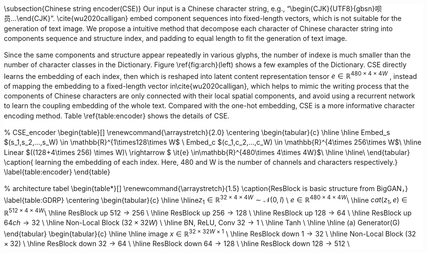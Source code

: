 

\subsection{Chinese string encoder(CSE)}
Our input is a Chinese character string, e.g., “\begin{CJK}{UTF8}{gbsn}呗员...\end{CJK}”. \cite{wu2020calligan} embed component sequences into fixed-length vectors, which is not suitable for the generation of text image. We propose a intuitive method that decompose each character of Chinese character string into components sequence and structure index, and padding to equal length to fit the generation of text image. 

Since the same components and structure appear repeatedly in various glyphs, the number of indexe is much smaller than the number of character classes in the Dictionary. Figure \ref{fig:arch}(left) shows a few examples of the Dictionary. CSE directly learns the embedding of each index, then which is reshaped into latent content representation tensor $e\in\mathbb{R}^{480\times 4\times 4W}$ , instead of mapping the embedding to a fixed-length vector in\cite{wu2020calligan}, which helps to mimic the writing process that the components of Chinese characters are only connected with their local spatial components, and avoid using a recurrent network to learn the coupling embedding of the whole text. Compared with the one-hot embedding, CSE is a more informative character encoding method. Table \ref{table:encoder}  shows the details of CSE.


% CSE_encoder 
\begin{table}[]
\renewcommand{\arraystretch}{2.0}
    \centering
\begin{tabular}{c}
\hline \hline
Embed_s $(s_1,s_2,...,s_W) \in \mathbb{R}^{1\times128\times W$ \\
Embed_c $(c_1,c_2,...,c_W) \in \mathbb{R}^{4\times 256\times W$\\
\hline Linear $((128+4\times 256) \times W)\\ \rightarrow 
$ \it{e} \in\mathbb{R}^{480\times 4\times 4W}$\\
\hline \hline\\
\end{tabular}
\caption{ learning the embedding of each index. Here, 480 and W is the number of channels and characters respectively.}
    \label{table:encoder}
\end{table}



% architecture tabel
\begin{table*}[]
\renewcommand{\arraystretch}{1.5}
\caption{ResBlock is basic structure from BigGAN，}
\label{table:GDRP}
    \centering
\begin{tabular}{c}
\hline \hline$z_1 \in \mathbb{R}^{32\times 4\times 4W} \sim \mathcal{N}(0, I)$ \\
$e\in\mathbb{R}^{480\times 4\times 4W}$\\
\hline $cat(z_1,e) \in\mathbb{R}^{512\times 4\times 4W}$\\
\hline ResBlock up $512 \rightarrow 256$ \\
\hline ResBlock up $256 \rightarrow 128$ \\
\hline ResBlock up $128 \rightarrow 64$ \\
\hline ResBlock up $64ch \rightarrow 32$ \\
\hline Non-Local Block $(32 \times 32W)$ \\
\hline BN, ReLU, Conv $32 \rightarrow 1$ \\
\hline Tanh \\
\hline \hline (a) Generator(G)
\end{tabular}
\begin{tabular}{c}
\hline \hline image $x \in \mathbb{R}^{32 \times 32W \times 1}$ \\
\hline ResBlock down $1 \rightarrow 32$ \\
\hline Non-Local Block $(32 \times 32)$ \\
\hline ResBlock down $32 \rightarrow 64$ \\
\hline ResBlock down $64  \rightarrow 128$
\\
\hline ResBlock down $128  \rightarrow 512$
\\